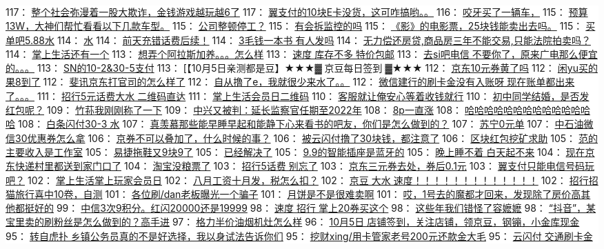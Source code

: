 117： [整个社会弥漫着一股大欺诈，金钱游戏越玩越6了](http://www.zuanke8.com/thread-5322286-1-1.html)
117： [翼支付的10块E卡没货，这可咋搞哟。。](http://www.zuanke8.com/thread-5322351-1-1.html)
116： [咬牙买了一辆车，](http://www.zuanke8.com/thread-5320708-1-1.html)
115： [预算13W，大神们帮忙看看以下几款车型。](http://www.zuanke8.com/thread-5321264-1-1.html)
115： [公司整顿停工？](http://www.zuanke8.com/thread-5321563-1-1.html)
115： [有会拆监控的吗](http://www.zuanke8.com/thread-5322138-1-1.html)
115： [《影》的电影票，25块钱能卖出去吗。](http://www.zuanke8.com/thread-5321683-1-1.html)
115： [买单吧5.88水](http://www.zuanke8.com/thread-5322345-1-1.html)
114： [水](http://www.zuanke8.com/thread-5322337-1-1.html)
114： [前天充错话费后续！](http://www.zuanke8.com/thread-5320711-1-1.html)
114： [3毛钱一本书  有人发吗](http://www.zuanke8.com/thread-5320751-1-1.html)
114： [无力偿还房贷,商品房三年不能交易,只能法院拍卖吗？](http://www.zuanke8.com/thread-5321824-1-1.html)
114： [掌上生活还有一个](http://www.zuanke8.com/thread-5322370-1-1.html)
113： [想弄个阿拉斯加养。。。怎么样](http://www.zuanke8.com/thread-5322371-1-1.html)
113： [速度 库存不多 特价包邮](http://www.zuanke8.com/thread-5320770-1-1.html)
113： [去si吧电信 不要你了，原来广电那么便宜的。。。](http://www.zuanke8.com/thread-5321617-1-1.html)
113： [SN的10-2&amp;30-5支付](http://www.zuanke8.com/thread-5322312-1-1.html)
113： [【10月5日亲测都是豆】★★★▓ 京豆每日签到 ▓★★★ [](http://www.zuanke8.com/thread-5322489-1-1.html)
112： [京东10元券黄了吗](http://www.zuanke8.com/thread-5321201-1-1.html)
112： [闲yu买的果8到了](http://www.zuanke8.com/thread-5321739-1-1.html)
112： [斐讯京东打官司的怎么样了](http://www.zuanke8.com/thread-5321650-1-1.html)
112： [自从撸了e，我就很少来水了。。](http://www.zuanke8.com/thread-5321986-1-1.html)
112： [微信建行的刷卡金没有入账呀  现在账单都出来了。。。](http://www.zuanke8.com/thread-5322086-1-1.html)
111： [招行5元话费大水  二维码直达](http://www.zuanke8.com/thread-5322320-1-1.html)
111： [掌上生活会员日二维码](http://www.zuanke8.com/thread-5322400-1-1.html)
110： [客服就让俺安心等着收钱就行](http://www.zuanke8.com/thread-5321981-1-1.html)
110： [初中同学结婚，是否发红包呢？](http://www.zuanke8.com/thread-5321996-1-1.html)
109： [竹荪我刚刚称了一下](http://www.zuanke8.com/thread-5321383-1-1.html)
109： [中兴又被判：延长监察官任期至2022年](http://www.zuanke8.com/thread-5321802-1-1.html)
108： [8p一直涨](http://www.zuanke8.com/thread-5321546-1-1.html)
108： [哈哈哈哈哈哈哈哈哈哈哈哈哈哈](http://www.zuanke8.com/thread-5321369-1-1.html)
108： [白条闪付30-3 水](http://www.zuanke8.com/thread-5322354-1-1.html)
107： [真羡慕那些能早睡早起和能静下心来看书的吧友，你们是怎么做到的？](http://www.zuanke8.com/thread-5322194-1-1.html)
107： [苏宁0元单](http://www.zuanke8.com/thread-5321731-1-1.html)
107： [中石油微信30优惠券怎么拿](http://www.zuanke8.com/thread-5322388-1-1.html)
106： [京券不可以叠加了，什么时候的事？](http://www.zuanke8.com/thread-5322244-1-1.html)
106： [被云闪付撸了30块钱，都注意了](http://www.zuanke8.com/thread-5320851-1-1.html)
106： [区块红包挖矿求助](http://www.zuanke8.com/thread-5322467-1-1.html)
105： [范的主要收入是工作室](http://www.zuanke8.com/thread-5321092-1-1.html)
105： [易捷拖鞋又9块9了](http://www.zuanke8.com/thread-5320639-1-1.html)
105： [已经解决了](http://www.zuanke8.com/thread-5322390-1-1.html)
105： [9.9的智能插座是蓝牙的](http://www.zuanke8.com/thread-5321785-1-1.html)
105： [晚上睡不着 白天起不来](http://www.zuanke8.com/thread-5322443-1-1.html)
104： [现在京东快递村里都送到家门口了](http://www.zuanke8.com/thread-5321301-1-1.html)
104： [淘宝没粮票了](http://www.zuanke8.com/thread-5321774-1-1.html)
103： [招行5话费 别忘了](http://www.zuanke8.com/thread-5321576-1-1.html)
103： [京东三元券去处，券后0.1元](http://www.zuanke8.com/thread-5322206-1-1.html)
103： [翼支付只能电信号码玩吧？](http://www.zuanke8.com/thread-5322376-1-1.html)
102： [掌上生活掌上玩家会员日](http://www.zuanke8.com/thread-5322360-1-1.html)
102： [八月工资十月发，税怎么扣？](http://www.zuanke8.com/thread-5321037-1-1.html)
102： [京豆 大水 速度！！！！！！！！！！！！！](http://www.zuanke8.com/thread-5322316-1-1.html)
102： [招行招猫旅行喜中10卷，自测](http://www.zuanke8.com/thread-5322384-1-1.html)
101： [各位刷/dan老板曝光一个骗子](http://www.zuanke8.com/thread-5322080-1-1.html)
101： [月饼是不是很难卖啊](http://www.zuanke8.com/thread-5321520-1-1.html)
101： [哎，1号去的魔都才回来，发现除了房价高其他都挺好的](http://www.zuanke8.com/thread-5322186-1-1.html)
99： [中信3次9积分。红闪20000还是19999](http://www.zuanke8.com/thread-5322020-1-1.html)
98： [速度 招行  掌上20券买这个](http://www.zuanke8.com/thread-5321661-1-1.html)
98： [这些年我们错怪了容嬷嬷](http://www.zuanke8.com/thread-5320633-1-1.html)
98： [“抖音”，某宝里卖的刷粉丝是怎么做到的？高手进](http://www.zuanke8.com/thread-5322112-1-1.html)
97： [格力半价油烟机灶怎么样](http://www.zuanke8.com/thread-5322419-1-1.html)
96： [10月5日 店铺签到，关注店铺，领京豆，钢镚，小金库现金](http://www.zuanke8.com/thread-5322494-1-1.html)
95： [转自虎扑 乡镇公务员真的不是好选择，我以身试法告诉你们](http://www.zuanke8.com/thread-5320653-1-1.html)
95： [挖财xing/用卡管家老号200元还款金大毛](http://www.zuanke8.com/thread-5322222-1-1.html)
95： [云闪付  交通刷卡金](http://www.zuanke8.com/thread-5321999-1-1.html)